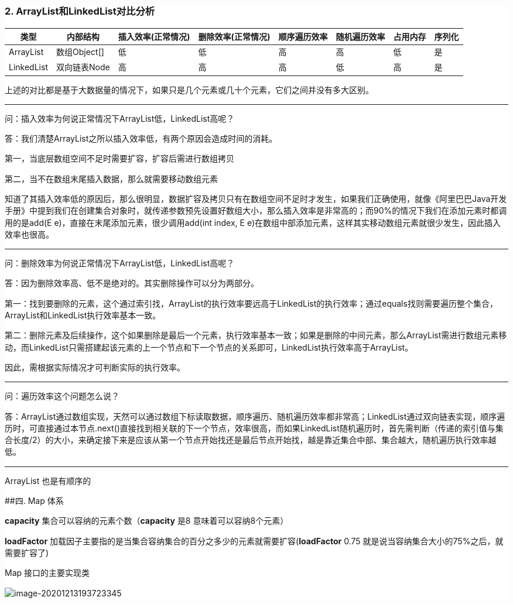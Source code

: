 ### 2. ArrayList和LinkedList对比分析

| 类型       | 内部结构     | 插入效率(正常情况) | 删除效率(正常情况) | 顺序遍历效率 | 随机遍历效率 | 占用内存 | 序列化 |
| ---------- | ------------ | ------------------ | ------------------ | ------------ | ------------ | -------- | ------ |
| ArrayList  | 数组Object[] | 低                 | 低                 | 高           | 高           | 低       | 是     |
| LinkedList | 双向链表Node | 高                 | 高                 | 高           | 低           | 高       | 是     |

上述的对比都是基于大数据量的情况下，如果只是几个元素或几十个元素，它们之间并没有多大区别。

------

问：插入效率为何说正常情况下ArrayList低，LinkedList高呢？

答：我们清楚ArrayList之所以插入效率低，有两个原因会造成时间的消耗。

 第一，当底层数组空间不足时需要扩容，扩容后需进行数组拷贝

 第二，当不在数组末尾插入数据，那么就需要移动数组元素

 知道了其插入效率低的原因后，那么很明显，数据扩容及拷贝只有在数组空间不足时才发生，如果我们正确使用，就像《阿里巴巴Java开发手册》中提到我们在创建集合对象时，就传递参数预先设置好数组大小，那么插入效率是非常高的；而90%的情况下我们在添加元素时都调用的是add(E e)，直接在末尾添加元素，很少调用add(int index, E e)在数组中部添加元素，这样其实移动数组元素就很少发生，因此插入效率也很高。

------

问：删除效率为何说正常情况下ArrayList低，LinkedList高呢？

答：因为删除效率高、低不是绝对的。其实删除操作可以分为两部分。

 第一：找到要删除的元素，这个通过索引找，ArrayList的执行效率要远高于LinkedList的执行效率；通过equals找则需要遍历整个集合，ArrayList和LinkedList执行效率基本一致。

 第二：删除元素及后续操作，这个如果删除是最后一个元素，执行效率基本一致；如果是删除的中间元素，那么ArrayList需进行数组元素移动，而LinkedList只需搭建起该元素的上一个节点和下一个节点的关系即可，LinkedList执行效率高于ArrayList。

 因此，需根据实际情况才可判断实际的执行效率。

------

问：遍历效率这个问题怎么说？

答：ArrayList通过数组实现，天然可以通过数组下标读取数据，顺序遍历、随机遍历效率都非常高；LinkedList通过双向链表实现，顺序遍历时，可直接通过本节点.next()直接找到相关联的下一个节点，效率很高，而如果LinkedList随机遍历时，首先需判断（传递的索引值与集合长度/2）的大小，来确定接下来是应该从第一个节点开始找还是最后节点开始找，越是靠近集合中部、集合越大，随机遍历执行效率越低。

------

ArrayList 也是有顺序的



##四.  Map 体系

**capacity** 集合可以容纳的元素个数（**capacity** 是8 意味着可以容纳8个元素）

**loadFactor** 加载因子主要指的是当集合容纳集合的百分之多少的元素就需要扩容(**loadFactor** 0.75 就是说当容纳集合大小的75%之后，就需要扩容了)

Map 接口的主要实现类

![image-20201213193723345](https://kingcall.oss-cn-hangzhou.aliyuncs.com/blog/img/2020/12/17/09:03:31-9fd04abc0c54763ee1aa41880e8abc2e.png)
